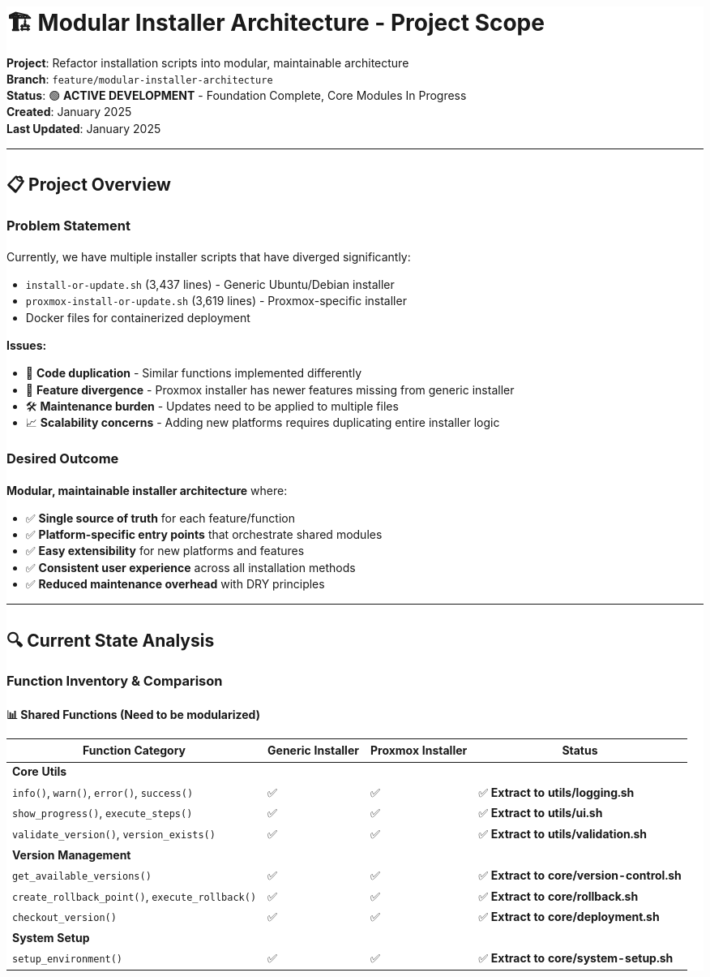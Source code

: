 # 🏗️ Modular Installer Architecture - Project Scope

**Project**: Refactor installation scripts into modular, maintainable architecture  
**Branch**: `feature/modular-installer-architecture`  
**Status**: 🟢 **ACTIVE DEVELOPMENT** - Foundation Complete, Core Modules In Progress  
**Created**: January 2025  
**Last Updated**: January 2025

---

## 📋 **Project Overview**

### **Problem Statement**

Currently, we have multiple installer scripts that have diverged significantly:

- `install-or-update.sh` (3,437 lines) - Generic Ubuntu/Debian installer
- `proxmox-install-or-update.sh` (3,619 lines) - Proxmox-specific installer
- Docker files for containerized deployment

**Issues:**

- 🔄 **Code duplication** - Similar functions implemented differently
- 🔀 **Feature divergence** - Proxmox installer has newer features missing from generic installer
- 🛠️ **Maintenance burden** - Updates need to be applied to multiple files
- 📈 **Scalability concerns** - Adding new platforms requires duplicating entire installer logic

### **Desired Outcome**

**Modular, maintainable installer architecture** where:

- ✅ **Single source of truth** for each feature/function
- ✅ **Platform-specific entry points** that orchestrate shared modules
- ✅ **Easy extensibility** for new platforms and features
- ✅ **Consistent user experience** across all installation methods
- ✅ **Reduced maintenance overhead** with DRY principles

---

## 🔍 **Current State Analysis**

### **Function Inventory & Comparison**

#### **📊 Shared Functions (Need to be modularized)**

| Function Category                               | Generic Installer | Proxmox Installer | Status                                             |
| ----------------------------------------------- | ----------------- | ----------------- | -------------------------------------------------- |
| **Core Utils**                                  |                   |                   |                                                    |
| `info()`, `warn()`, `error()`, `success()`      | ✅                | ✅                | ✅ **Extract to utils/logging.sh**                 |
| `show_progress()`, `execute_steps()`            | ✅                | ✅                | ✅ **Extract to utils/ui.sh**                      |
| `validate_version()`, `version_exists()`        | ✅                | ✅                | ✅ **Extract to utils/validation.sh**              |
| **Version Management**                          |                   |                   |                                                    |
| `get_available_versions()`                      | ✅                | ✅                | ✅ **Extract to core/version-control.sh**          |
| `create_rollback_point()`, `execute_rollback()` | ✅                | ✅                | ✅ **Extract to core/rollback.sh**                 |
| `checkout_version()`                            | ✅                | ✅                | ✅ **Extract to core/deployment.sh**               |
| **System Setup**                                |                   |                   |                                                    |
| `setup_environment()`                           | ✅                | ✅                | ✅ **Extract to core/system-setup.sh**             |